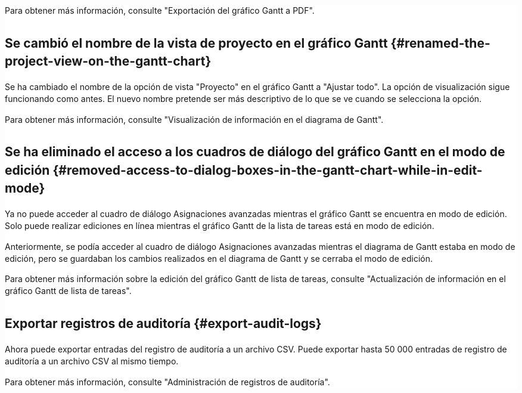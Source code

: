 Para obtener más información, consulte &quot;Exportación del gráfico Gantt a PDF&quot;.

## Se cambió el nombre de la vista de proyecto en el gráfico Gantt {#renamed-the-project-view-on-the-gantt-chart}

Se ha cambiado el nombre de la opción de vista &quot;Proyecto&quot; en el gráfico Gantt a &quot;Ajustar todo&quot;. La opción de visualización sigue funcionando como antes. El nuevo nombre pretende ser más descriptivo de lo que se ve cuando se selecciona la opción.

Para obtener más información, consulte &quot;Visualización de información en el diagrama de Gantt&quot;.

## Se ha eliminado el acceso a los cuadros de diálogo del gráfico Gantt en el modo de edición {#removed-access-to-dialog-boxes-in-the-gantt-chart-while-in-edit-mode}

Ya no puede acceder al cuadro de diálogo Asignaciones avanzadas mientras el gráfico Gantt se encuentra en modo de edición. Solo puede realizar ediciones en línea mientras el gráfico Gantt de la lista de tareas está en modo de edición.

Anteriormente, se podía acceder al cuadro de diálogo Asignaciones avanzadas mientras el diagrama de Gantt estaba en modo de edición, pero se guardaban los cambios realizados en el diagrama de Gantt y se cerraba el modo de edición.

Para obtener más información sobre la edición del gráfico Gantt de lista de tareas, consulte &quot;Actualización de información en el gráfico Gantt de lista de tareas&quot;.

## Exportar registros de auditoría {#export-audit-logs}

Ahora puede exportar entradas del registro de auditoría a un archivo CSV. Puede exportar hasta 50 000 entradas de registro de auditoría a un archivo CSV al mismo tiempo.

Para obtener más información, consulte &quot;Administración de registros de auditoría&quot;.
